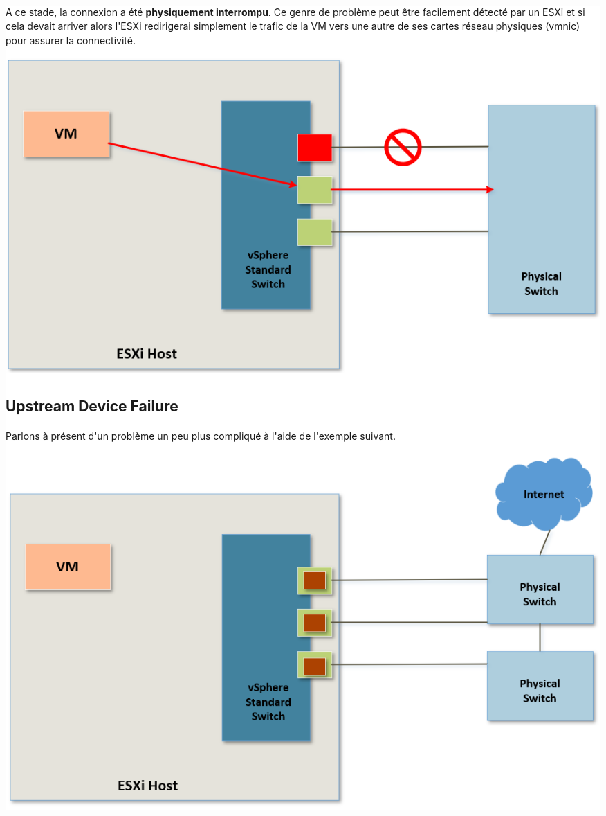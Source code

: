 A ce stade, la connexion a été **physiquement interrompu**.
Ce genre de problème peut être facilement détecté par un ESXi et si cela devait arriver alors l'ESXi redirigerai simplement le trafic de la VM vers une autre de ses cartes réseau physiques (vmnic) pour assurer la connectivité.

![11.png](/11.png)

## Upstream Device Failure

Parlons à présent d'un problème un peu plus compliqué à l'aide de l'exemple suivant.

![12.png](/12.png)
